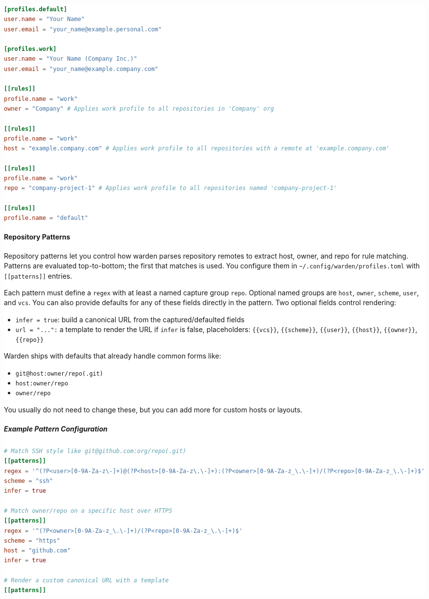 ```toml
[profiles.default]
user.name = "Your Name"
user.email = "your_name@example.personal.com"

[profiles.work]
user.name = "Your Name (Company Inc.)"
user.email = "your_name@example.company.com"

[[rules]]
profile.name = "work"
owner = "Company" # Applies work profile to all repositories in 'Company' org

[[rules]]
profile.name = "work"
host = "example.company.com" # Applies work profile to all repositories with a remote at 'example.company.com'

[[rules]]
profile.name = "work"
repo = "company-project-1" # Applies work profile to all repositories named 'company-project-1'

[[rules]]
profile.name = "default"
```

#### Repository Patterns

Repository patterns let you control how warden parses repository remotes to extract host, owner, and repo for rule matching. Patterns are evaluated top-to-bottom; the first that matches is used. You configure them in `~/.config/warden/profiles.toml` with `[[patterns]]` entries.

Each pattern must define a `regex` with at least a named capture group `repo`. Optional named groups are `host`, `owner`, `scheme`, `user`, and `vcs`. You can also provide defaults for any of these fields directly in the pattern. Two optional fields control rendering:

- `infer = true`: build a canonical URL from the captured/defaulted fields
- `url = "...":` a template to render the URL if `infer` is false, placeholders: `{{vcs}}`, `{{scheme}}`, `{{user}}`, `{{host}}`, `{{owner}}`, `{{repo}}`

Warden ships with defaults that already handle common forms like:

- `git@host:owner/repo(.git)`
- `host:owner/repo`
- `owner/repo`

You usually do not need to change these, but you can add more for custom hosts or layouts.

##### Example Pattern Configuration

```toml
# Match SSH style like git@github.com:org/repo(.git)
[[patterns]]
regex = '^(?P<user>[0-9A-Za-z\-]+)@(?P<host>[0-9A-Za-z\.\-]+):(?P<owner>[0-9A-Za-z_\.\-]+)/(?P<repo>[0-9A-Za-z_\.\-]+)$'
scheme = "ssh"
infer = true

# Match owner/repo on a specific host over HTTPS
[[patterns]]
regex = '^(?P<owner>[0-9A-Za-z_\.\-]+)/(?P<repo>[0-9A-Za-z_\.\-]+)$'
scheme = "https"
host = "github.com"
infer = true

# Render a custom canonical URL with a template
[[patterns]]
```